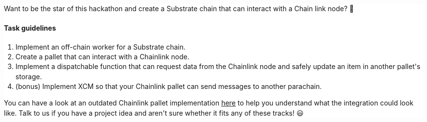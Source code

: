 Want to be the star of this hackathon and create a Substrate chain that can interact with a Chain link node? 🤩

#### Task guidelines

1. Implement an off-chain worker for a Substrate chain.
1. Create a pallet that can interact with a Chainlink node. 
3. Implement a dispatchable function that can request data from the Chainlink node and safely update an item in another pallet's storage.
4. (bonus) Implement XCM so that your Chainlink pallet can send messages to another parachain.

You can have a look at an outdated Chainlink pallet implementation [here](https://github.com/smartcontractkit/chainlink-polkadot) to help you understand what the integration could look like.
Talk to us if you have a project idea and aren't sure whether it fits any of these tracks! 😃
